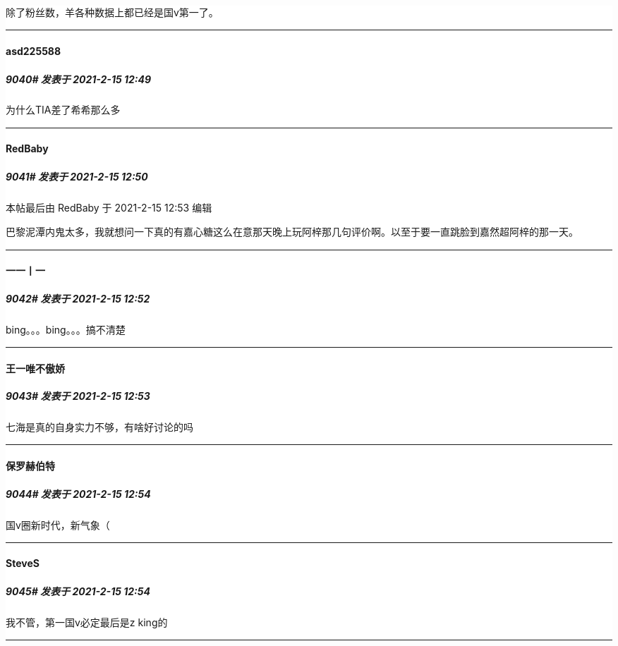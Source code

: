 
除了粉丝数，羊各种数据上都已经是国v第一了。


*****

####  asd225588  
##### 9040#       发表于 2021-2-15 12:49


为什么TIA差了希希那么多


*****

####  RedBaby  
##### 9041#       发表于 2021-2-15 12:50


 本帖最后由 RedBaby 于 2021-2-15 12:53 编辑 

巴黎泥潭内鬼太多，我就想问一下真的有嘉心糖这么在意那天晚上玩阿梓那几句评价啊。以至于要一直跳脸到嘉然超阿梓的那一天。


*****

####  一一丨一  
##### 9042#       发表于 2021-2-15 12:52


bing。。。bing。。。搞不清楚


*****

####  王一唯不傲娇  
##### 9043#       发表于 2021-2-15 12:53


七海是真的自身实力不够，有啥好讨论的吗


*****

####  保罗赫伯特  
##### 9044#       发表于 2021-2-15 12:54


国v圈新时代，新气象（


*****

####  SteveS  
##### 9045#       发表于 2021-2-15 12:54


我不管，第一国v必定最后是z king的


*****
